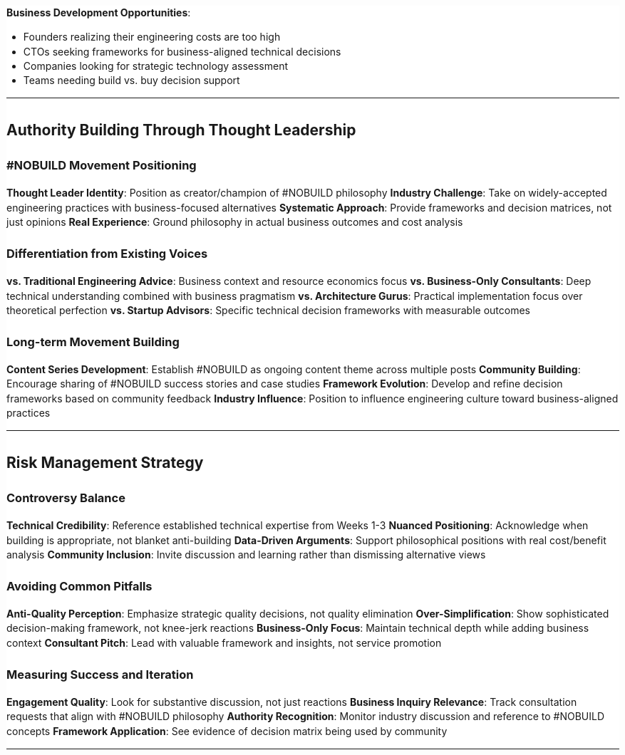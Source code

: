 **Business Development Opportunities**:
- Founders realizing their engineering costs are too high
- CTOs seeking frameworks for business-aligned technical decisions
- Companies looking for strategic technology assessment
- Teams needing build vs. buy decision support

---

## Authority Building Through Thought Leadership

### #NOBUILD Movement Positioning
**Thought Leader Identity**: Position as creator/champion of #NOBUILD philosophy
**Industry Challenge**: Take on widely-accepted engineering practices with business-focused alternatives
**Systematic Approach**: Provide frameworks and decision matrices, not just opinions
**Real Experience**: Ground philosophy in actual business outcomes and cost analysis

### Differentiation from Existing Voices
**vs. Traditional Engineering Advice**: Business context and resource economics focus
**vs. Business-Only Consultants**: Deep technical understanding combined with business pragmatism
**vs. Architecture Gurus**: Practical implementation focus over theoretical perfection
**vs. Startup Advisors**: Specific technical decision frameworks with measurable outcomes

### Long-term Movement Building
**Content Series Development**: Establish #NOBUILD as ongoing content theme across multiple posts
**Community Building**: Encourage sharing of #NOBUILD success stories and case studies
**Framework Evolution**: Develop and refine decision frameworks based on community feedback
**Industry Influence**: Position to influence engineering culture toward business-aligned practices

---

## Risk Management Strategy

### Controversy Balance
**Technical Credibility**: Reference established technical expertise from Weeks 1-3
**Nuanced Positioning**: Acknowledge when building is appropriate, not blanket anti-building
**Data-Driven Arguments**: Support philosophical positions with real cost/benefit analysis
**Community Inclusion**: Invite discussion and learning rather than dismissing alternative views

### Avoiding Common Pitfalls
**Anti-Quality Perception**: Emphasize strategic quality decisions, not quality elimination
**Over-Simplification**: Show sophisticated decision-making framework, not knee-jerk reactions
**Business-Only Focus**: Maintain technical depth while adding business context
**Consultant Pitch**: Lead with valuable framework and insights, not service promotion

### Measuring Success and Iteration
**Engagement Quality**: Look for substantive discussion, not just reactions
**Business Inquiry Relevance**: Track consultation requests that align with #NOBUILD philosophy
**Authority Recognition**: Monitor industry discussion and reference to #NOBUILD concepts
**Framework Application**: See evidence of decision matrix being used by community

---